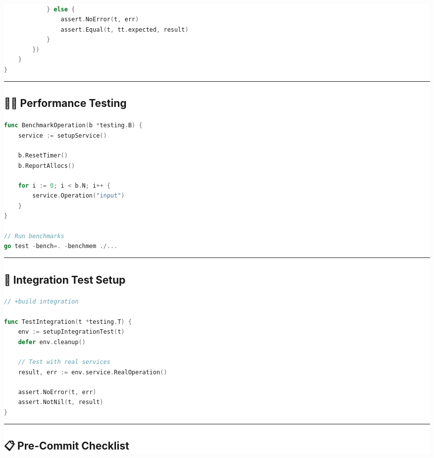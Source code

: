 ```go
            } else {
                assert.NoError(t, err)
                assert.Equal(t, tt.expected, result)
            }
        })
    }
}
```

---

## 🏃‍♂️ Performance Testing

```go
func BenchmarkOperation(b *testing.B) {
    service := setupService()
    
    b.ResetTimer()
    b.ReportAllocs()
    
    for i := 0; i < b.N; i++ {
        service.Operation("input")
    }
}

// Run benchmarks
go test -bench=. -benchmem ./...
```

---

## 🔄 Integration Test Setup

```go
// +build integration

func TestIntegration(t *testing.T) {
    env := setupIntegrationTest(t)
    defer env.cleanup()
    
    // Test with real services
    result, err := env.service.RealOperation()
    
    assert.NoError(t, err)
    assert.NotNil(t, result)
}
```

---

## 📋 Pre-Commit Checklist
